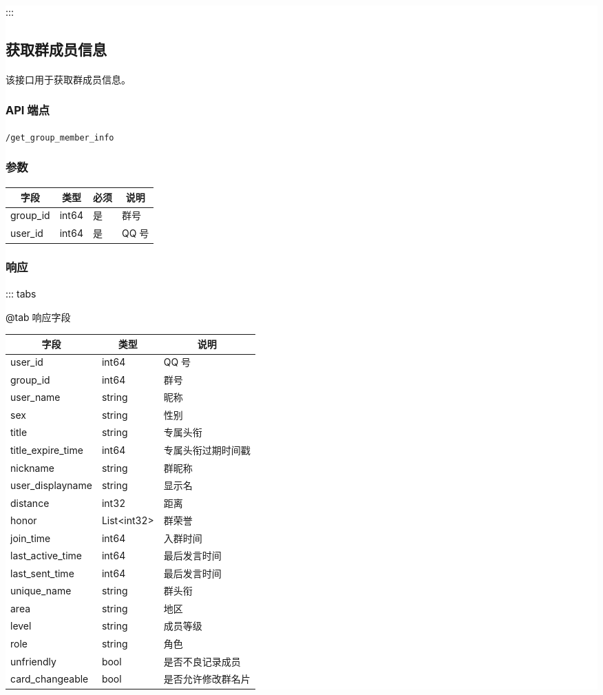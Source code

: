 :::

## 获取群成员信息

该接口用于获取群成员信息。

### API 端点

`/get_group_member_info`

### 参数

| 字段     | 类型  | 必须 | 说明  |
| -------- | ----- | ---- | ----- |
| group_id | int64 | 是   | 群号  |
| user_id  | int64 | 是   | QQ 号 |

### 响应

::: tabs

@tab 响应字段

| 字段              | 类型         | 说明               |
| ----------------- | ------------ | ------------------ |
| user_id           | int64        | QQ 号              |
| group_id          | int64        | 群号               |
| user_name         | string       | 昵称               |
| sex               | string       | 性别               |
| title             | string       | 专属头衔           |
| title_expire_time | int64        | 专属头衔过期时间戳 |
| nickname          | string       | 群昵称             |
| user_displayname  | string       | 显示名             |
| distance          | int32        | 距离               |
| honor             | List\<int32> | 群荣誉             |
| join_time         | int64        | 入群时间           |
| last_active_time  | int64        | 最后发言时间       |
| last_sent_time    | int64        | 最后发言时间       |
| unique_name       | string       | 群头衔             |
| area              | string       | 地区               |
| level             | string       | 成员等级           |
| role              | string       | 角色               |
| unfriendly        | bool         | 是否不良记录成员   |
| card_changeable   | bool         | 是否允许修改群名片 |

